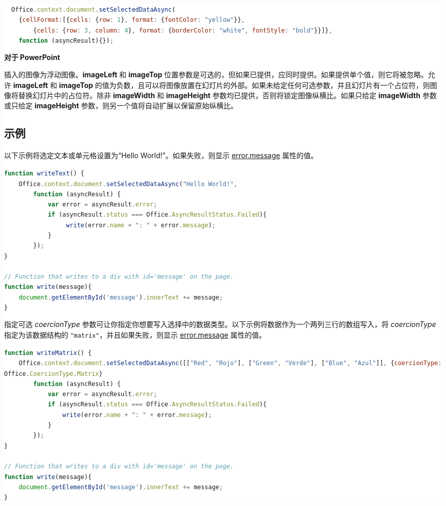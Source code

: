 ```js
  Office.context.document.setSelectedDataAsync(
    {cellFormat:[{cells: {row: 1}, format: {fontColor: "yellow"}}, 
        {cells: {row: 3, column: 4}, format: {borderColor: "white", fontStyle: "bold"}}]}, 
    function (asyncResult){});
```

 **对于 PowerPoint**

插入的图像为浮动图像。**imageLeft** 和 **imageTop** 位置参数是可选的，但如果已提供，应同时提供。如果提供单个值，则它将被忽略。允许 **imageLeft** 和 **imageTop** 的值为负数，且可以将图像放置在幻灯片的外部。如果未给定任何可选参数，并且幻灯片有一个占位符，则图像将替换幻灯片中的占位符。除非 **imageWidth** 和 **imageHeight** 参数均已提供，否则将锁定图像纵横比。如果只给定 **imageWidth** 参数或只给定 **imageHeight** 参数，则另一个值将自动扩展以保留原始纵横比。


## <a name="example"></a>示例

以下示例将选定文本或单元格设置为“Hello World!”。如果失败，则显示 [error.message](../../reference/shared/error.message.md) 属性的值。


```js
function writeText() {
    Office.context.document.setSelectedDataAsync("Hello World!",
        function (asyncResult) {
            var error = asyncResult.error;
            if (asyncResult.status === Office.AsyncResultStatus.Failed){
                 write(error.name + ": " + error.message);
            }
        });
}

// Function that writes to a div with id='message' on the page.
function write(message){
    document.getElementById('message').innerText += message; 
}
```



指定可选 _coercionType_ 参数可让你指定你想要写入选择中的数据类型。以下示例将数据作为一个两列三行的数组写入，将 _coercionType_ 指定为该数据结构的 `"matrix"`，并且如果失败，则显示 [error.message](../../reference/shared/error.message.md) 属性的值。




```js
function writeMatrix() {
    Office.context.document.setSelectedDataAsync([["Red", "Rojo"], ["Green", "Verde"], ["Blue", "Azul"]], {coercionType: Office.CoercionType.Matrix}
        function (asyncResult) {
            var error = asyncResult.error;
            if (asyncResult.status === Office.AsyncResultStatus.Failed){
                write(error.name + ": " + error.message);
            }
        });
}

// Function that writes to a div with id='message' on the page.
function write(message){
    document.getElementById('message').innerText += message; 
}
```
